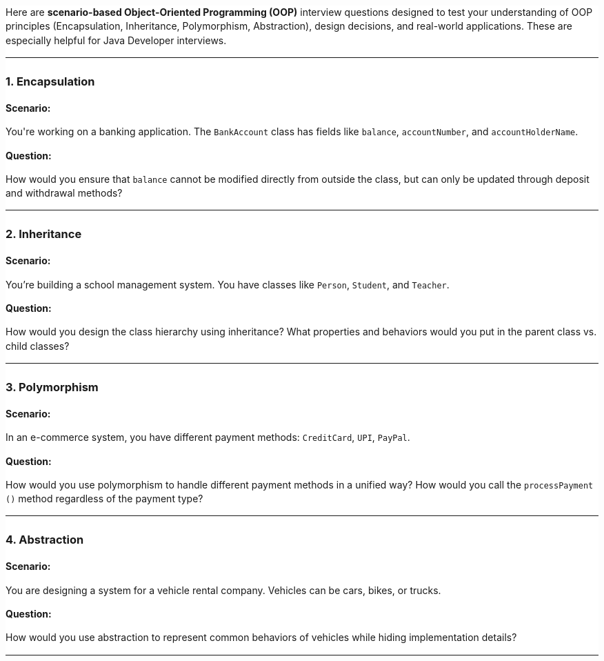 Here are **scenario-based Object-Oriented Programming (OOP)** interview questions designed to test your understanding of OOP principles (Encapsulation, Inheritance, Polymorphism, Abstraction), design decisions, and real-world applications. These are especially helpful for Java Developer interviews.

---

### **1. Encapsulation**

**Scenario:**

You're working on a banking application. The `BankAccount` class has fields like `balance`, `accountNumber`, and `accountHolderName`.

**Question:**

How would you ensure that `balance` cannot be modified directly from outside the class, but can only be updated through deposit and withdrawal methods?

---

### **2. Inheritance**

**Scenario:**

You’re building a school management system. You have classes like `Person`, `Student`, and `Teacher`.

**Question:**

How would you design the class hierarchy using inheritance? What properties and behaviors would you put in the parent class vs. child classes?

---

### **3. Polymorphism**

**Scenario:**

In an e-commerce system, you have different payment methods: `CreditCard`, `UPI`, `PayPal`.

**Question:**

How would you use polymorphism to handle different payment methods in a unified way? How would you call the `processPayment()` method regardless of the payment type?

---

### **4. Abstraction**

**Scenario:**

You are designing a system for a vehicle rental company. Vehicles can be cars, bikes, or trucks.

**Question:**

How would you use abstraction to represent common behaviors of vehicles while hiding implementation details?

---
